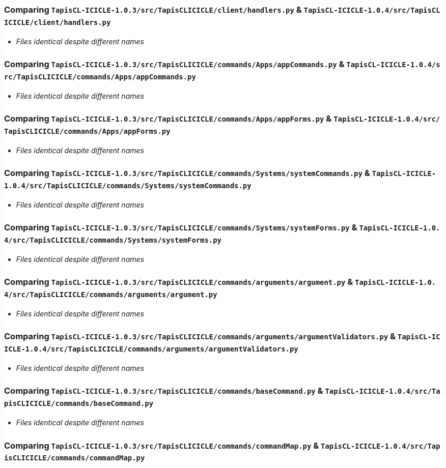 ### Comparing `TapisCL-ICICLE-1.0.3/src/TapisCLICICLE/client/handlers.py` & `TapisCL-ICICLE-1.0.4/src/TapisCLICICLE/client/handlers.py`

 * *Files identical despite different names*

### Comparing `TapisCL-ICICLE-1.0.3/src/TapisCLICICLE/commands/Apps/appCommands.py` & `TapisCL-ICICLE-1.0.4/src/TapisCLICICLE/commands/Apps/appCommands.py`

 * *Files identical despite different names*

### Comparing `TapisCL-ICICLE-1.0.3/src/TapisCLICICLE/commands/Apps/appForms.py` & `TapisCL-ICICLE-1.0.4/src/TapisCLICICLE/commands/Apps/appForms.py`

 * *Files identical despite different names*

### Comparing `TapisCL-ICICLE-1.0.3/src/TapisCLICICLE/commands/Systems/systemCommands.py` & `TapisCL-ICICLE-1.0.4/src/TapisCLICICLE/commands/Systems/systemCommands.py`

 * *Files identical despite different names*

### Comparing `TapisCL-ICICLE-1.0.3/src/TapisCLICICLE/commands/Systems/systemForms.py` & `TapisCL-ICICLE-1.0.4/src/TapisCLICICLE/commands/Systems/systemForms.py`

 * *Files identical despite different names*

### Comparing `TapisCL-ICICLE-1.0.3/src/TapisCLICICLE/commands/arguments/argument.py` & `TapisCL-ICICLE-1.0.4/src/TapisCLICICLE/commands/arguments/argument.py`

 * *Files identical despite different names*

### Comparing `TapisCL-ICICLE-1.0.3/src/TapisCLICICLE/commands/arguments/argumentValidators.py` & `TapisCL-ICICLE-1.0.4/src/TapisCLICICLE/commands/arguments/argumentValidators.py`

 * *Files identical despite different names*

### Comparing `TapisCL-ICICLE-1.0.3/src/TapisCLICICLE/commands/baseCommand.py` & `TapisCL-ICICLE-1.0.4/src/TapisCLICICLE/commands/baseCommand.py`

 * *Files identical despite different names*

### Comparing `TapisCL-ICICLE-1.0.3/src/TapisCLICICLE/commands/commandMap.py` & `TapisCL-ICICLE-1.0.4/src/TapisCLICICLE/commands/commandMap.py`
